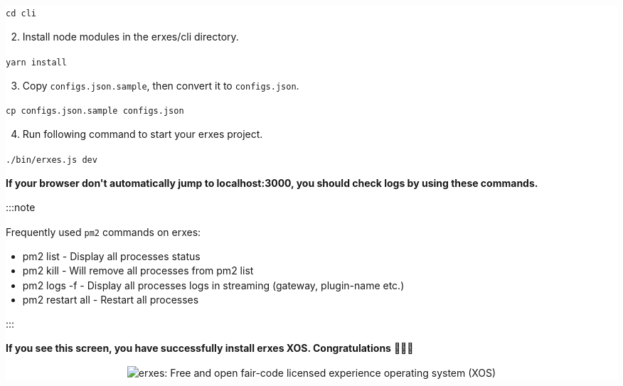 ```
cd cli
```

2. Install node modules in the erxes/cli directory.

```
yarn install
```

3. Copy `configs.json.sample`, then convert it to `configs.json`.

```
cp configs.json.sample configs.json
```

4. Run following command to start your erxes project.

```
./bin/erxes.js dev
```

**If your browser don't automatically jump to localhost:3000, you should check logs by using these commands.**

:::note

Frequently used `pm2` commands on erxes:

- pm2 list - Display all processes status
- pm2 kill - Will remove all processes from pm2 list
- pm2 logs -f - Display all processes logs in streaming (gateway, plugin-name etc.)
- pm2 restart all - Restart all processes

:::

**If you see this screen, you have successfully install erxes XOS. Congratulations** 🎉🎉🎉

<div align="center">
<img src="https://erxes-docs.s3.us-west-2.amazonaws.com/login+screen.png" width="60%" alt="erxes: Free and open fair-code licensed experience operating system (XOS)" ></img>
</div>
